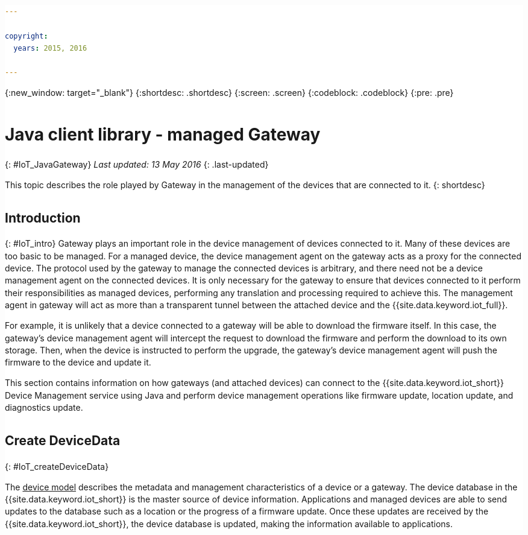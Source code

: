 ```yaml
---

copyright:
  years: 2015, 2016

---
```


{:new_window: target="_blank"}
{:shortdesc: .shortdesc}
{:screen: .screen}
{:codeblock: .codeblock}
{:pre: .pre}


# Java client library - managed Gateway
{: #IoT_JavaGateway}
*Last updated: 13 May 2016*
{: .last-updated}

This topic describes the role played by Gateway in the management of the devices that are connected to it.
{: shortdesc}

## Introduction
{: #IoT_intro}
Gateway plays an important role in the device management of devices connected to it. Many of these devices are too basic to be managed.
For a managed device, the device management agent on the gateway acts as a proxy for the connected device. The protocol used by the gateway to manage the connected devices is arbitrary, and there need not be a device management agent on the connected devices. It is only necessary for the gateway to ensure that devices connected to it perform their responsibilities as managed devices, performing any translation and processing required to achieve this. The management agent in gateway will act as more than a transparent tunnel between the attached device and the {{site.data.keyword.iot_full}}.

For example, it is unlikely that a device connected to a gateway will be able to download the firmware itself. In this case, the gateway’s device management agent will intercept the request to download the firmware and perform the download to its own storage. Then, when the device is instructed to perform the upgrade, the gateway’s device management agent will push the firmware to the device and update it.

This section contains information on how gateways (and attached devices) can connect to the {{site.data.keyword.iot_short}} Device Management service using Java and perform device management operations like firmware update, location update, and diagnostics update.

## Create DeviceData
{: #IoT_createDeviceData}

The [device model](https://docs.internetofthings.ibmcloud.com/reference/device_model.html) describes the metadata and management characteristics of a device or a gateway. The device database in the {{site.data.keyword.iot_short}} is the master source of device information. Applications and managed devices are able to send updates to the database such as a location or the progress of a firmware update. Once these updates are received by the {{site.data.keyword.iot_short}}, the device database is updated, making the information available to applications.
